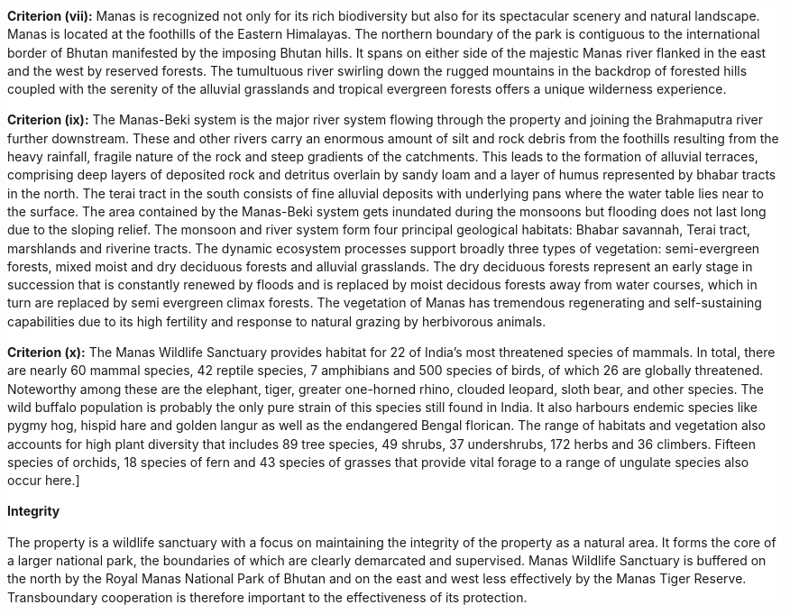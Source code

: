 **Criterion (vii):** Manas is recognized not only for its rich
biodiversity but also for its spectacular scenery and natural landscape.
Manas is located at the foothills of the Eastern Himalayas. The northern
boundary of the park is contiguous to the international border of Bhutan
manifested by the imposing Bhutan hills. It spans on either side of the
majestic Manas river flanked in the east and the west by reserved
forests. The tumultuous river swirling down the rugged mountains in the
backdrop of forested hills coupled with the serenity of the alluvial
grasslands and tropical evergreen forests offers a unique wilderness
experience.

**Criterion (ix):** The Manas-Beki system is the major river system
flowing through the property and joining the Brahmaputra river further
downstream. These and other rivers carry an enormous amount of silt and
rock debris from the foothills resulting from the heavy rainfall,
fragile nature of the rock and steep gradients of the catchments. This
leads to the formation of alluvial terraces, comprising deep layers of
deposited rock and detritus overlain by sandy loam and a layer of humus
represented by bhabar tracts in the north. The terai tract in the south
consists of fine alluvial deposits with underlying pans where the water
table lies near to the surface. The area contained by the Manas-Beki
system gets inundated during the monsoons but flooding does not last
long due to the sloping relief. The monsoon and river system form four
principal geological habitats: Bhabar savannah, Terai tract, marshlands
and riverine tracts. The dynamic ecosystem processes support broadly
three types of vegetation: semi-evergreen forests, mixed moist and dry
deciduous forests and alluvial grasslands. The dry deciduous forests
represent an early stage in succession that is constantly renewed by
floods and is replaced by moist decidous forests away from water
courses, which in turn are replaced by semi evergreen climax forests.
The vegetation of Manas has tremendous regenerating and self-sustaining
capabilities due to its high fertility and response to natural grazing
by herbivorous animals.

**Criterion (x):** The Manas Wildlife Sanctuary provides habitat for 22
of India’s most threatened species of mammals. In total, there are
nearly 60 mammal species, 42 reptile species, 7 amphibians and 500
species of birds, of which 26 are globally threatened. Noteworthy among
these are the elephant, tiger, greater one-horned rhino, clouded
leopard, sloth bear, and other species. The wild buffalo population is
probably the only pure strain of this species still found in India. It
also harbours endemic species like pygmy hog, hispid hare and golden
langur as well as the endangered Bengal florican. The range of habitats
and vegetation also accounts for high plant diversity that includes 89
tree species, 49 shrubs, 37 undershrubs, 172 herbs and 36 climbers.
Fifteen species of orchids, 18 species of fern and 43 species of grasses
that provide vital forage to a range of ungulate species also occur
here.]

**Integrity**

The property is a wildlife sanctuary with a focus on maintaining the
integrity of the property as a natural area. It forms the core of a
larger national park, the boundaries of which are clearly demarcated and
supervised. Manas Wildlife Sanctuary is buffered on the north by the
Royal Manas National Park of Bhutan and on the east and west less
effectively by the Manas Tiger Reserve. Transboundary cooperation is
therefore important to the effectiveness of its protection.
